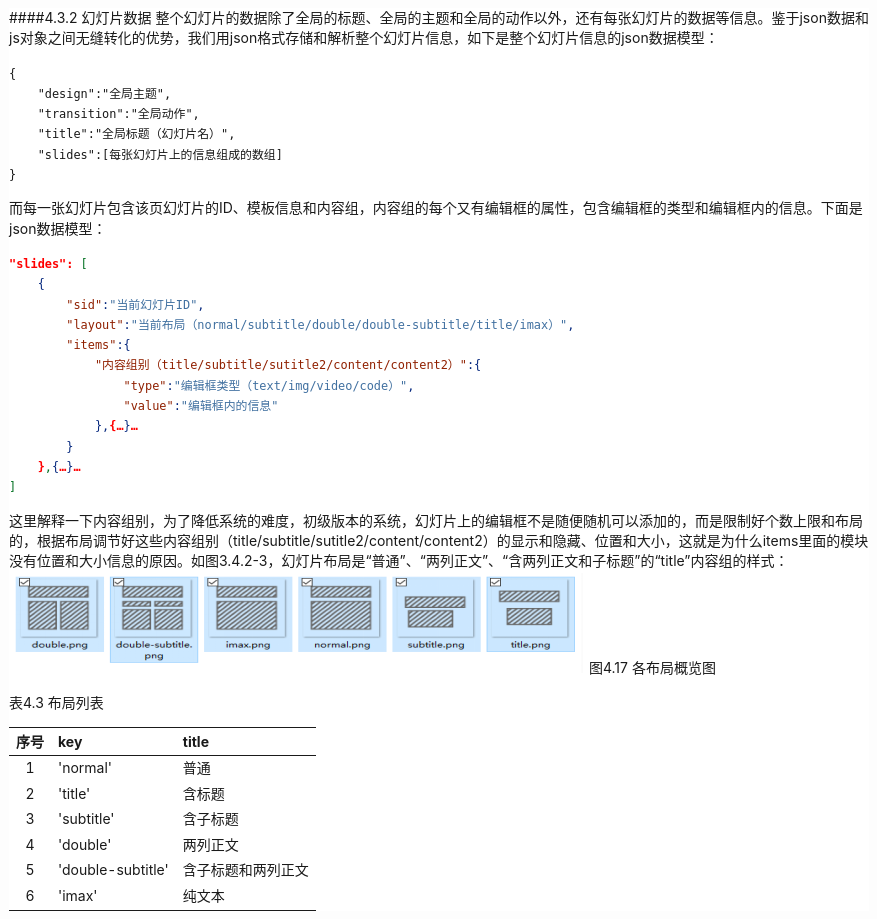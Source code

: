 ####<span id="4.3.2"></span>4.3.2  幻灯片数据
整个幻灯片的数据除了全局的标题、全局的主题和全局的动作以外，还有每张幻灯片的数据等信息。鉴于json数据和js对象之间无缝转化的优势，我们用json格式存储和解析整个幻灯片信息，如下是整个幻灯片信息的json数据模型：
```jaon
{
	"design":"全局主题",
	"transition":"全局动作",
	"title":"全局标题（幻灯片名）",
	"slides":[每张幻灯片上的信息组成的数组]
}
```
而每一张幻灯片包含该页幻灯片的ID、模板信息和内容组，内容组的每个又有编辑框的属性，包含编辑框的类型和编辑框内的信息。下面是json数据模型：
```json
"slides": [
	{
		"sid":"当前幻灯片ID",
		"layout":"当前布局（normal/subtitle/double/double-subtitle/title/imax）",
		"items":{
			"内容组别（title/subtitle/sutitle2/content/content2）":{
				"type":"编辑框类型（text/img/video/code）",
				"value":"编辑框内的信息"
			},{…}…
		}
	},{…}…
]
```
这里解释一下内容组别，为了降低系统的难度，初级版本的系统，幻灯片上的编辑框不是随便随机可以添加的，而是限制好个数上限和布局的，根据布局调节好这些内容组别（title/subtitle/sutitle2/content/content2）的显示和隐藏、位置和大小，这就是为什么items里面的模块没有位置和大小信息的原因。如图3.4.2-3，幻灯片布局是“普通”、“两列正文”、“含两列正文和子标题”的“title”内容组的样式：
![](doc_imgs/4.17.png)
图4.17 各布局概览图

表4.3 布局列表

|序号|	key	|title|
| :----:| :----| :----|
|1	|'normal'|普通|
|2|'title'|含标题|
|3|	'subtitle'	|含子标题|
|4	|'double'	|两列正文|
|5|	'double-subtitle'	|含子标题和两列正文|
|6	|'imax'	|纯文本|
